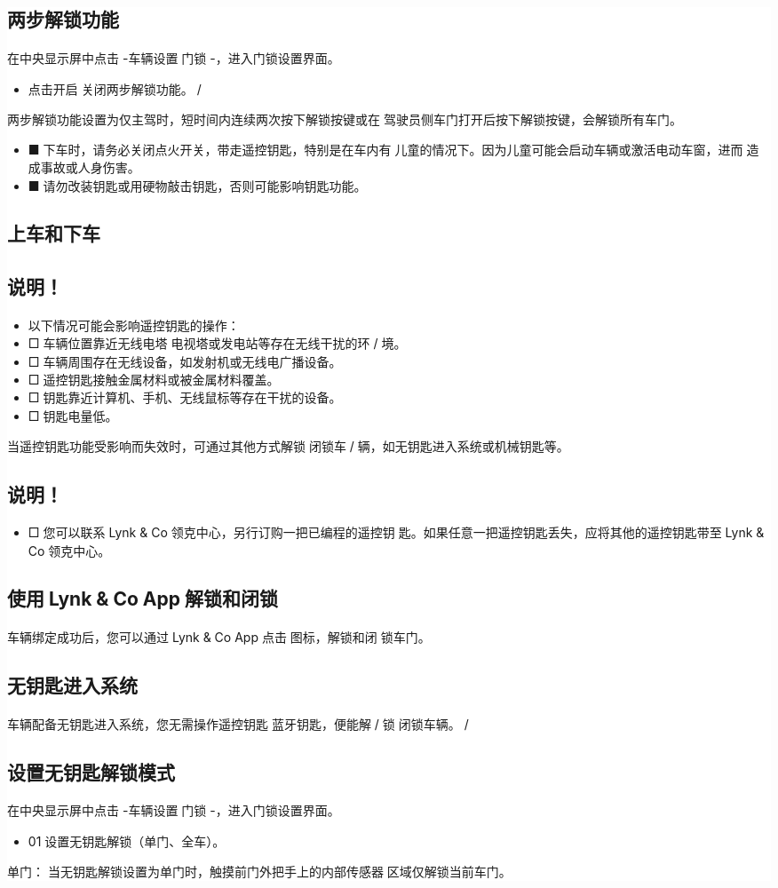 ## 两步解锁功能

在中央显示屏中点击 -车辆设置 门锁 -，进入门锁设置界面。





- 点击开启 关闭两步解锁功能。 /

两步解锁功能设置为仅主驾时，短时间内连续两次按下解锁按键或在 驾驶员侧车门打开后按下解锁按键，会解锁所有车门。



- ■ 下车时，请务必关闭点火开关，带走遥控钥匙，特别是在车内有 儿童的情况下。因为儿童可能会启动车辆或激活电动车窗，进而 造成事故或人身伤害。
- ■ 请勿改装钥匙或用硬物敲击钥匙，否则可能影响钥匙功能。



## 上车和下车

## 说明！

- 以下情况可能会影响遥控钥匙的操作：
- □ 车辆位置靠近无线电塔 电视塔或发电站等存在无线干扰的环 / 境。
- □ 车辆周围存在无线设备，如发射机或无线电广播设备。
- □ 遥控钥匙接触金属材料或被金属材料覆盖。
- □ 钥匙靠近计算机、手机、无线鼠标等存在干扰的设备。
- □ 钥匙电量低。

当遥控钥匙功能受影响而失效时，可通过其他方式解锁 闭锁车 / 辆，如无钥匙进入系统或机械钥匙等。

## 说明！

- □ 您可以联系 Lynk &amp; Co 领克中心，另行订购一把已编程的遥控钥 匙。如果任意一把遥控钥匙丢失，应将其他的遥控钥匙带至 Lynk &amp; Co 领克中心。

## 使用 Lynk &amp; Co App 解锁和闭锁

车辆绑定成功后，您可以通过 Lynk &amp; Co App 点击 图标，解锁和闭 锁车门。



## 无钥匙进入系统

车辆配备无钥匙进入系统，您无需操作遥控钥匙 蓝牙钥匙，便能解 / 锁 闭锁车辆。 /

## 设置无钥匙解锁模式

在中央显示屏中点击 -车辆设置 门锁 -，进入门锁设置界面。



- 01 设置无钥匙解锁（单门、全车）。



单门： 当无钥匙解锁设置为单门时，触摸前门外把手上的内部传感器 区域仅解锁当前车门。
